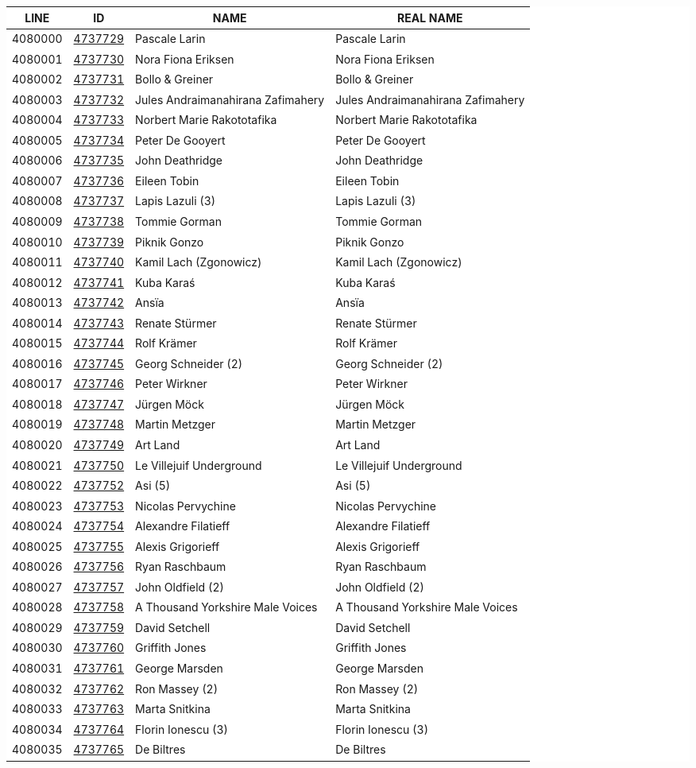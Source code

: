 | LINE   | ID        | NAME      | REAL NAME  |
| ------ | --------- | --------- | ---------- |
| 4080000 | [4737729](https://www.discogs.com/artist/4737729) | Pascale Larin | Pascale Larin |
| 4080001 | [4737730](https://www.discogs.com/artist/4737730) | Nora Fiona Eriksen | Nora Fiona Eriksen |
| 4080002 | [4737731](https://www.discogs.com/artist/4737731) | Bollo & Greiner | Bollo & Greiner |
| 4080003 | [4737732](https://www.discogs.com/artist/4737732) | Jules Andraimanahirana Zafimahery | Jules Andraimanahirana Zafimahery |
| 4080004 | [4737733](https://www.discogs.com/artist/4737733) | Norbert Marie Rakototafika | Norbert Marie Rakototafika |
| 4080005 | [4737734](https://www.discogs.com/artist/4737734) | Peter De Gooyert | Peter De Gooyert |
| 4080006 | [4737735](https://www.discogs.com/artist/4737735) | John Deathridge | John Deathridge |
| 4080007 | [4737736](https://www.discogs.com/artist/4737736) | Eileen Tobin | Eileen Tobin |
| 4080008 | [4737737](https://www.discogs.com/artist/4737737) | Lapis Lazuli (3) | Lapis Lazuli (3) |
| 4080009 | [4737738](https://www.discogs.com/artist/4737738) | Tommie Gorman | Tommie Gorman |
| 4080010 | [4737739](https://www.discogs.com/artist/4737739) | Piknik Gonzo | Piknik Gonzo |
| 4080011 | [4737740](https://www.discogs.com/artist/4737740) | Kamil Lach (Zgonowicz) | Kamil Lach (Zgonowicz) |
| 4080012 | [4737741](https://www.discogs.com/artist/4737741) | Kuba Karaś | Kuba Karaś |
| 4080013 | [4737742](https://www.discogs.com/artist/4737742) | Ansïa | Ansïa |
| 4080014 | [4737743](https://www.discogs.com/artist/4737743) | Renate Stürmer | Renate Stürmer |
| 4080015 | [4737744](https://www.discogs.com/artist/4737744) | Rolf Krämer | Rolf Krämer |
| 4080016 | [4737745](https://www.discogs.com/artist/4737745) | Georg Schneider (2) | Georg Schneider (2) |
| 4080017 | [4737746](https://www.discogs.com/artist/4737746) | Peter Wirkner | Peter Wirkner |
| 4080018 | [4737747](https://www.discogs.com/artist/4737747) | Jürgen Möck | Jürgen Möck |
| 4080019 | [4737748](https://www.discogs.com/artist/4737748) | Martin Metzger | Martin Metzger |
| 4080020 | [4737749](https://www.discogs.com/artist/4737749) | Art Land | Art Land |
| 4080021 | [4737750](https://www.discogs.com/artist/4737750) | Le Villejuif Underground | Le Villejuif Underground |
| 4080022 | [4737752](https://www.discogs.com/artist/4737752) | Asi (5) | Asi (5) |
| 4080023 | [4737753](https://www.discogs.com/artist/4737753) | Nicolas Pervychine | Nicolas Pervychine |
| 4080024 | [4737754](https://www.discogs.com/artist/4737754) | Alexandre Filatieff | Alexandre Filatieff |
| 4080025 | [4737755](https://www.discogs.com/artist/4737755) | Alexis Grigorieff | Alexis Grigorieff |
| 4080026 | [4737756](https://www.discogs.com/artist/4737756) | Ryan Raschbaum | Ryan Raschbaum |
| 4080027 | [4737757](https://www.discogs.com/artist/4737757) | John Oldfield (2) | John Oldfield (2) |
| 4080028 | [4737758](https://www.discogs.com/artist/4737758) | A Thousand Yorkshire Male Voices | A Thousand Yorkshire Male Voices |
| 4080029 | [4737759](https://www.discogs.com/artist/4737759) | David Setchell | David Setchell |
| 4080030 | [4737760](https://www.discogs.com/artist/4737760) | Griffith Jones | Griffith Jones |
| 4080031 | [4737761](https://www.discogs.com/artist/4737761) | George Marsden | George Marsden |
| 4080032 | [4737762](https://www.discogs.com/artist/4737762) | Ron Massey (2) | Ron Massey (2) |
| 4080033 | [4737763](https://www.discogs.com/artist/4737763) | Marta Snitkina | Marta Snitkina |
| 4080034 | [4737764](https://www.discogs.com/artist/4737764) | Florin Ionescu (3) | Florin Ionescu (3) |
| 4080035 | [4737765](https://www.discogs.com/artist/4737765) | De Biltres | De Biltres |